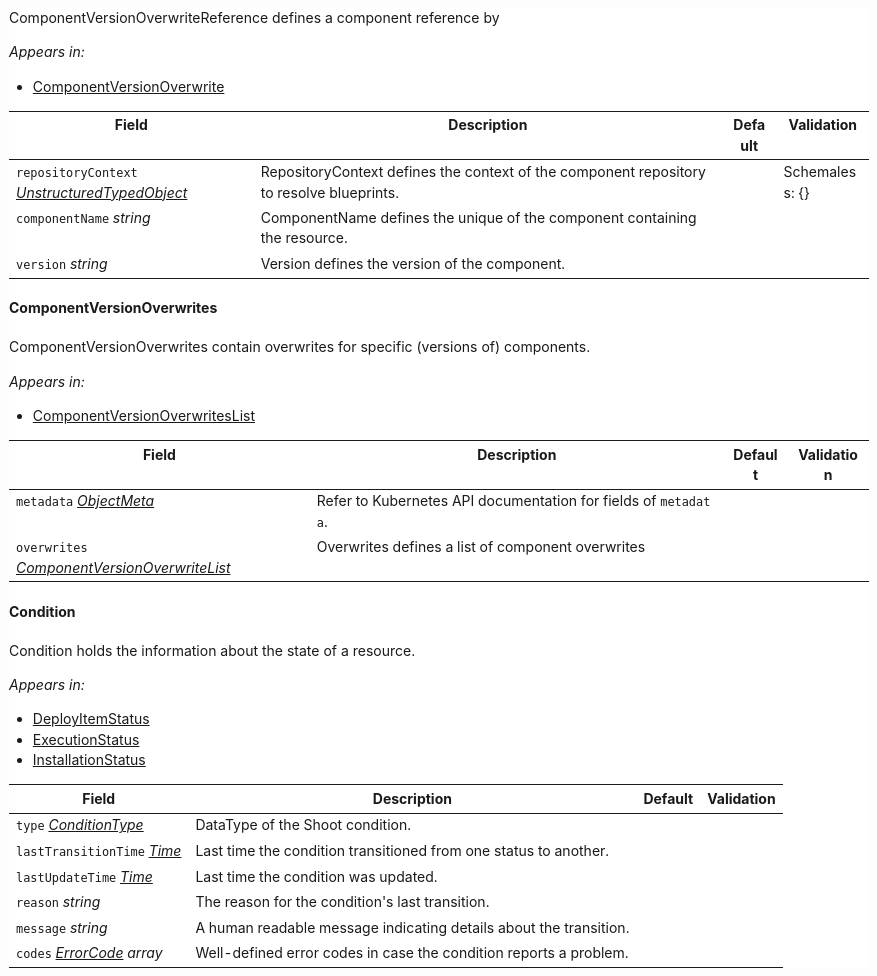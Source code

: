 

ComponentVersionOverwriteReference defines a component reference by



_Appears in:_
- [ComponentVersionOverwrite](#componentversionoverwrite)

| Field | Description | Default | Validation |
| --- | --- | --- | --- |
| `repositoryContext` _[UnstructuredTypedObject](#unstructuredtypedobject)_ | RepositoryContext defines the context of the component repository to resolve blueprints. |  | Schemaless: {} <br /> |
| `componentName` _string_ | ComponentName defines the unique of the component containing the resource. |  |  |
| `version` _string_ | Version defines the version of the component. |  |  |


#### ComponentVersionOverwrites



ComponentVersionOverwrites contain overwrites for specific (versions of) components.



_Appears in:_
- [ComponentVersionOverwritesList](#componentversionoverwriteslist)

| Field | Description | Default | Validation |
| --- | --- | --- | --- |
| `metadata` _[ObjectMeta](https://kubernetes.io/docs/reference/generated/kubernetes-api/v1.26/#objectmeta-v1-meta)_ | Refer to Kubernetes API documentation for fields of `metadata`. |  |  |
| `overwrites` _[ComponentVersionOverwriteList](#componentversionoverwritelist)_ | Overwrites defines a list of component overwrites |  |  |




#### Condition



Condition holds the information about the state of a resource.



_Appears in:_
- [DeployItemStatus](#deployitemstatus)
- [ExecutionStatus](#executionstatus)
- [InstallationStatus](#installationstatus)

| Field | Description | Default | Validation |
| --- | --- | --- | --- |
| `type` _[ConditionType](#conditiontype)_ | DataType of the Shoot condition. |  |  |
| `lastTransitionTime` _[Time](https://kubernetes.io/docs/reference/generated/kubernetes-api/v1.26/#time-v1-meta)_ | Last time the condition transitioned from one status to another. |  |  |
| `lastUpdateTime` _[Time](https://kubernetes.io/docs/reference/generated/kubernetes-api/v1.26/#time-v1-meta)_ | Last time the condition was updated. |  |  |
| `reason` _string_ | The reason for the condition's last transition. |  |  |
| `message` _string_ | A human readable message indicating details about the transition. |  |  |
| `codes` _[ErrorCode](#errorcode) array_ | Well-defined error codes in case the condition reports a problem. |  |  |
